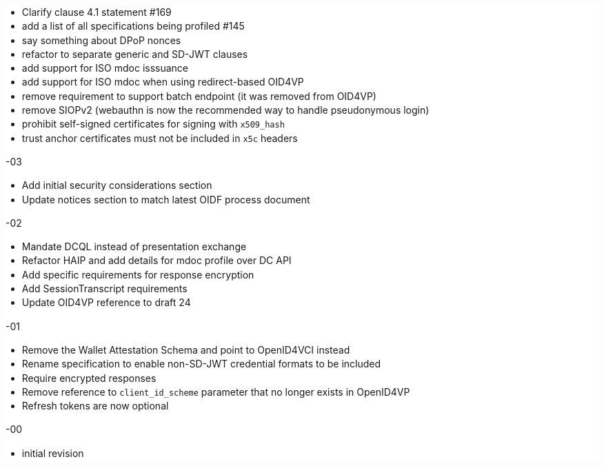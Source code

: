    * Clarify clause 4.1 statement #169
   * add a list of all specifications being profiled #145
   * say something about DPoP nonces
   * refactor to separate generic and SD-JWT clauses
   * add support for ISO mdoc isssuance
   * add support for ISO mdoc when using redirect-based OID4VP
   * remove requirement to support batch endpoint (it was removed from OID4VP)
   * remove SIOPv2 (webauthn is now the recommended way to handle pseudonymous login)
   * prohibit self-signed certificates for signing with `x509_hash`
   * trust anchor certificates must not be included in `x5c` headers

   -03

   * Add initial security considerations section
   * Update notices section to match latest OIDF process document

   -02

   * Mandate DCQL instead of presentation exchange
   * Refactor HAIP and add details for mdoc profile over DC API
   * Add specific requirements for response encryption
   * Add SessionTranscript requirements
   * Update OID4VP reference to draft 24

   -01

   * Remove the Wallet Attestation Schema and point to OpenID4VCI instead
   * Rename specification to enable non-SD-JWT credential formats to be included
   * Require encrypted responses
   * Remove reference to `client_id_scheme` parameter that no longer exists in OpenID4VP
   * Refresh tokens are now optional

   -00

   *  initial revision
